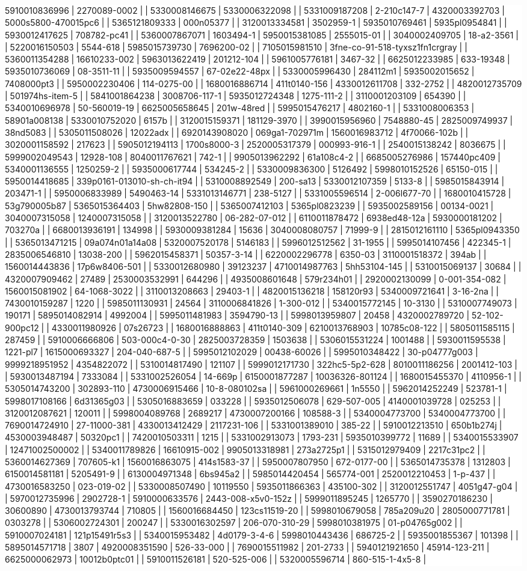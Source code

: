 5910010836996 | 2270089-0002 |  | 5330008146675 | 5330006322098 |  | 5331009187208 | 2-210c147-7 | 
4320003392703 | 5000s5800-470015pc6 |  | 5365121809333 | 000n05377 |  | 3120013334581 | 3502959-1 | 
5935010769461 | 5935pl0954841 |  | 5930012417625 | 708782-pc41 |  | 5360007867071 | 1603494-1 | 
5950015381085 | 2555015-01 |  | 3040002409705 | 18-a2-3561 |  | 5220016150503 | 5544-618 | 
5985015739730 | 7696200-02 |  | 7105015981510 | 3fne-co-91-518-tyxsz1fn1crgray |  | 5360011354288 | 16610233-002 | 
5963013622419 | 201212-104 |  | 5961005776181 | 3467-32 |  | 6625012233985 | 633-19348 | 
5935010736069 | 08-3511-11 |  | 5935009594557 | 67-02e22-48px |  | 5330005996430 | 284112m1 | 
5935002015652 | 7408000pt3 |  | 5950002230406 | 114-0275-00 |  | 1680016886714 | 411t0140-156 | 
4330012611708 | 332-2752 |  | 4820012735709 | 501974hs-item-5 |  | 5841001864238 | 3008706-117-1 | 
5935012724348 | 1275-111-2 |  | 3110001203109 | 654390 |  | 5340010696978 | 50-560019-19 | 
6625005658645 | 201w-48red |  | 5995015476217 | 4802160-1 |  | 5331008006353 | 58901a008138 | 
5330010752020 | 6157b |  | 3120015159371 | 181129-3970 |  | 3990015956960 | 7548880-45 | 
2825009749937 | 38nd5083 |  | 5305011508026 | 12022adx |  | 6920143908020 | 069ga1-702971m | 
1560016983712 | 4f70066-102b |  | 3020001158592 | 217623 |  | 5905012194113 | 1700s8000-3 | 
2520005317379 | 000993-916-1 |  | 2540015138242 | 8036675 |  | 5999002049543 | 12928-108 | 
8040011767621 | 742-1 |  | 9905013962292 | 61a108c4-2 |  | 6685005276986 | 157440pc409 | 
5340001136555 | 1250259-2 |  | 5935000617744 | 534245-2 |  | 5330009836300 | 5126492 | 
5998010152526 | 65150-015 |  | 5950014418685 | 339p0161-013010-sh-ch-it94 |  | 5310008892549 | 200-sa13 | 
5330012107359 | 5133-8 |  | 5985015843914 | 203471-1 |  | 5950006833989 | 5490463-14 | 
5331013146771 | 238-5127 |  | 5331005596514 | 2-006l677-70 |  | 1680010415728 | 53g790005b87 | 
5365015364403 | 5hw82808-150 |  | 5365007412103 | 5365pl0823239 |  | 5935002589156 | 00134-0021 | 
3040007315058 | 1240007315058 |  | 3120013522780 | 06-282-07-012 |  | 6110011878472 | 6938ed48-12a | 
5930000181202 | 703270a |  | 6680013936191 | 134998 |  | 5930009381284 | 15636 | 
3040008080757 | 71999-9 |  | 2815012161110 | 5365pl0943350 |  | 5365013471215 | 09a074n01a14a08 | 
5320007520178 | 5146183 |  | 5996012512562 | 31-1955 |  | 5995014107456 | 422345-1 | 
2835006546810 | 13038-200 |  | 5962015458371 | 50357-3-14 |  | 6220002296778 | 6350-03 | 
3110001518372 | 394ab |  | 1560014443836 | 17p6w8406-501 |  | 5330012680980 | 39123237 | 
4710014987763 | 5hh53104-145 |  | 5310015069137 | 30684 |  | 4320007909462 | 27489 | 
2530003532991 | 644296 |  | 4935008601648 | 579r234h01 |  | 2920002130099 | 0-001-354-082 | 
1560015081902 | 64-1068-3022 |  | 3110013208663 | 29403-1 |  | 4820015136218 | 158120r93 | 
5340009721641 | 3-16-2na |  | 7430010159287 | 1220 |  | 5985011130931 | 24564 | 
3110006841826 | 1-300-012 |  | 5340015772145 | 10-3130 |  | 5310007749073 | 190171 | 
5895014082914 | 4992004 |  | 5995011481983 | 3594790-13 |  | 5998013959807 | 20458 | 
4320002789720 | 52-102-900pc12 |  | 4330011980926 | 07s26723 |  | 1680016888863 | 411t0140-309 | 
6210013768903 | 10785c08-122 |  | 5805011585115 | 287459 |  | 5910006666806 | 503-000c4-0-30 | 
2825003728359 | 1503638 |  | 5306015531224 | 1001488 |  | 5930011595538 | 1221-pl7 | 
1615000693327 | 204-040-687-5 |  | 5995012102029 | 00438-60026 |  | 5995010348422 | 30-p04777g003 | 
9999218951952 | 4354822072 |  | 5310014817490 | 121107 |  | 5999012171730 | 322hc5-5p2-628 | 
8010011186256 | 2001412-103 |  | 5930013487194 | 7333084 |  | 5331002526054 | 14-669p | 
6150001877287 | 10036326-801124 |  | 1680015455370 | 4110956-1 |  | 5305014743200 | 302893-110 | 
4730006915466 | 10-8-080102sa |  | 5961000269661 | 1n5550 |  | 5962014252249 | 523781-1 | 
5998017108166 | 6d31365g03 |  | 5305016883659 | 033228 |  | 5935012506078 | 629-507-005 | 
4140001039728 | 025253 |  | 3120012087621 | 120011 |  | 5998004089768 | 2689217 | 
4730007200166 | 108588-3 |  | 5340004773700 | 5340004773700 |  | 7690014724910 | 27-11000-381 | 
4330013412429 | 2117231-106 |  | 5331001389010 | 385-22 |  | 5910012213510 | 650b1b274j | 
4530003948487 | 50320pc1 |  | 7420010503311 | 1215 |  | 5331002913073 | 1793-231 | 
5935010399772 | 11689 |  | 5340015533907 | 12471002500002 |  | 5340011789826 | 16610915-002 | 
9905013318981 | 273a2725p1 |  | 5315012979409 | 2217c31pc2 |  | 5360014627369 | 707605-k1 | 
1560016863075 | 414s1583-37 |  | 5950007807950 | 672-0177-00 |  | 5365014735378 | 1312803 | 
6150014581181 | 5205491-9 |  | 6130004971348 | 6bs945a2 |  | 5985014420454 | 565774-001 | 
2520012210453 | 1-p-437 |  | 4730016583250 | 023-019-02 |  | 5330008507490 | 10119550 | 
5935011866363 | 435100-302 |  | 3120012551747 | 4051g47-g04 |  | 5970012735996 | 2902728-1 | 
5910000633576 | 2443-008-x5v0-152z |  | 5999011895245 | 1265770 |  | 3590270186230 | 30600890 | 
4730013793744 | 710805 |  | 1560016684450 | 123cs11519-20 |  | 5998010679058 | 785a209u20 | 
2805000771781 | 0303278 |  | 5306002724301 | 200247 |  | 5330016302597 | 206-070-310-29 | 
5998010381975 | 01-p04765g002 |  | 5910007024181 | 121p15491r5s3 |  | 5340015953482 | 4d0179-3-4-6 | 
5998010443436 | 686725-2 |  | 5935001855367 | 101398 |  | 5895014571718 | 3807 | 
4920008351590 | 526-33-000 |  | 7690015511982 | 201-2733 |  | 5940121921650 | 45914-123-211 | 
6625000062973 | 10012b0ptc01 |  | 5910011526181 | 520-525-006 |  | 5320005596714 | 860-515-1-4x5-8 | 